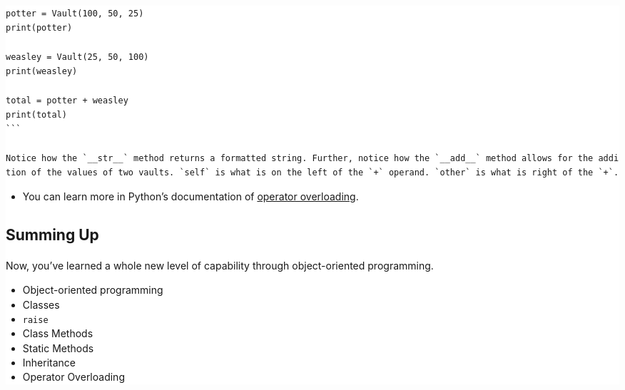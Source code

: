     
    potter = Vault(100, 50, 25)
    print(potter)
    
    weasley = Vault(25, 50, 100)
    print(weasley)
    
    total = potter + weasley
    print(total)
    ```
    
    Notice how the `__str__` method returns a formatted string. Further, notice how the `__add__` method allows for the addition of the values of two vaults. `self` is what is on the left of the `+` operand. `other` is what is right of the `+`.
    
+   You can learn more in Python’s documentation of [operator overloading](https://docs.python.org/3/reference/datamodel.html#special-method-names).

## Summing Up

Now, you’ve learned a whole new level of capability through object-oriented programming.

+   Object-oriented programming
+   Classes
+   `raise`
+   Class Methods
+   Static Methods
+   Inheritance
+   Operator Overloading